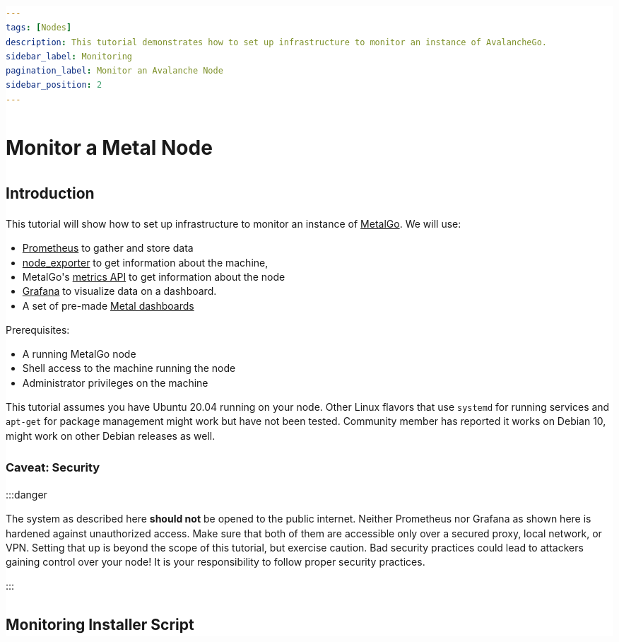 ```yaml
---
tags: [Nodes]
description: This tutorial demonstrates how to set up infrastructure to monitor an instance of AvalancheGo.
sidebar_label: Monitoring
pagination_label: Monitor an Avalanche Node
sidebar_position: 2
---
```


# Monitor a Metal Node

## Introduction

This tutorial will show how to set up infrastructure to monitor an instance of [MetalGo](https://github.com/MetalBlockchain/metalgo). We will use:

- [Prometheus](https://prometheus.io/) to gather and store data
- [node_exporter](https://github.com/prometheus/node_exporter) to get information about the machine,
- MetalGo's [metrics API](../../apis/metalgo/apis/metrics.md) to get information about the node
- [Grafana](https://grafana.com/) to visualize data on a dashboard.
- A set of pre-made [Metal dashboards](https://github.com/MetalBlockchain/metal-monitoring/tree/main/grafana/dashboards)

Prerequisites:

- A running MetalGo node
- Shell access to the machine running the node
- Administrator privileges on the machine

This tutorial assumes you have Ubuntu 20.04 running on your node. Other Linux
flavors that use `systemd` for running services and `apt-get` for package
management might work but have not been tested. Community member has reported it
works on Debian 10, might work on other Debian releases as well.

### Caveat: Security

:::danger

The system as described here **should not** be opened to the public internet.
Neither Prometheus nor Grafana as shown here is hardened against unauthorized
access. Make sure that both of them are accessible only over a secured proxy,
local network, or VPN. Setting that up is beyond the scope of this tutorial, but
exercise caution. Bad security practices could lead to attackers gaining control
over your node! It is your responsibility to follow proper security practices.

:::

## Monitoring Installer Script
